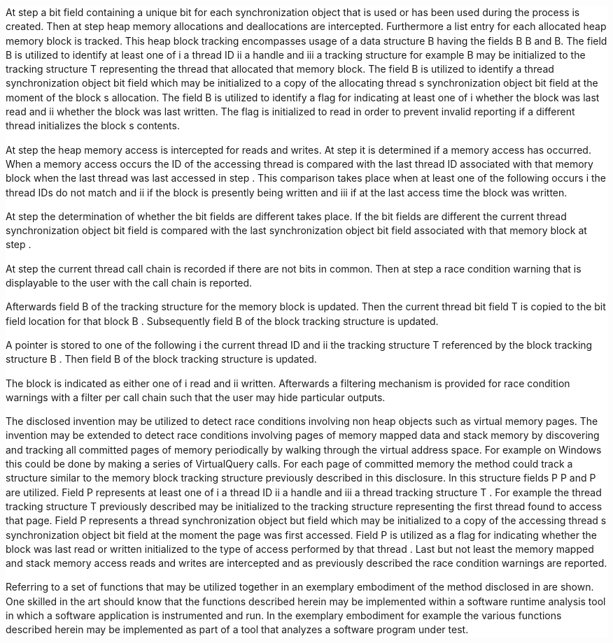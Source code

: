 At step a bit field containing a unique bit for each synchronization object that is used or has been used during the process is created. Then at step heap memory allocations and deallocations are intercepted. Furthermore a list entry for each allocated heap memory block is tracked. This heap block tracking encompasses usage of a data structure B having the fields B B and B. The field B is utilized to identify at least one of i a thread ID ii a handle and iii a tracking structure for example B may be initialized to the tracking structure T representing the thread that allocated that memory block. The field B is utilized to identify a thread synchronization object bit field which may be initialized to a copy of the allocating thread s synchronization object bit field at the moment of the block s allocation. The field B is utilized to identify a flag for indicating at least one of i whether the block was last read and ii whether the block was last written. The flag is initialized to read in order to prevent invalid reporting if a different thread initializes the block s contents.

At step the heap memory access is intercepted for reads and writes. At step it is determined if a memory access has occurred. When a memory access occurs the ID of the accessing thread is compared with the last thread ID associated with that memory block when the last thread was last accessed in step . This comparison takes place when at least one of the following occurs i the thread IDs do not match and ii if the block is presently being written and iii if at the last access time the block was written.

At step the determination of whether the bit fields are different takes place. If the bit fields are different the current thread synchronization object bit field is compared with the last synchronization object bit field associated with that memory block at step .

At step the current thread call chain is recorded if there are not bits in common. Then at step a race condition warning that is displayable to the user with the call chain is reported.

Afterwards field B of the tracking structure for the memory block is updated. Then the current thread bit field T is copied to the bit field location for that block B . Subsequently field B of the block tracking structure is updated.

A pointer is stored to one of the following i the current thread ID and ii the tracking structure T referenced by the block tracking structure B . Then field B of the block tracking structure is updated.

The block is indicated as either one of i read and ii written. Afterwards a filtering mechanism is provided for race condition warnings with a filter per call chain such that the user may hide particular outputs.

The disclosed invention may be utilized to detect race conditions involving non heap objects such as virtual memory pages. The invention may be extended to detect race conditions involving pages of memory mapped data and stack memory by discovering and tracking all committed pages of memory periodically by walking through the virtual address space. For example on Windows this could be done by making a series of VirtualQuery calls. For each page of committed memory the method could track a structure similar to the memory block tracking structure previously described in this disclosure. In this structure fields P P and P are utilized. Field P represents at least one of i a thread ID ii a handle and iii a thread tracking structure T . For example the thread tracking structure T previously described may be initialized to the tracking structure representing the first thread found to access that page. Field P represents a thread synchronization object but field which may be initialized to a copy of the accessing thread s synchronization object bit field at the moment the page was first accessed. Field P is utilized as a flag for indicating whether the block was last read or written initialized to the type of access performed by that thread . Last but not least the memory mapped and stack memory access reads and writes are intercepted and as previously described the race condition warnings are reported.

Referring to a set of functions that may be utilized together in an exemplary embodiment of the method disclosed in are shown. One skilled in the art should know that the functions described herein may be implemented within a software runtime analysis tool in which a software application is instrumented and run. In the exemplary embodiment for example the various functions described herein may be implemented as part of a tool that analyzes a software program under test.
